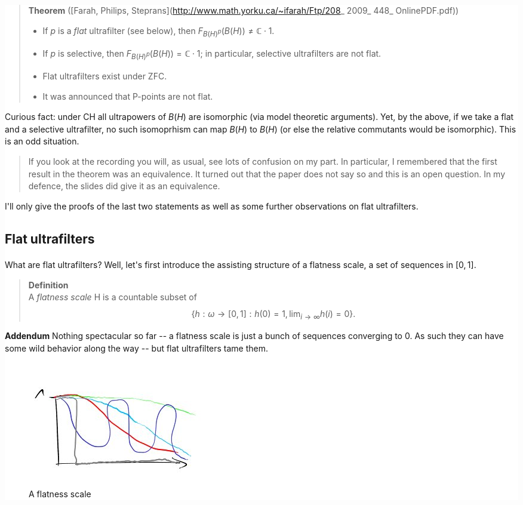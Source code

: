 > **Theorem** ([Farah, Philips, Steprans](http://www.math.yorku.ca/~ifarah/Ftp/208_ 2009_ 448_ OnlinePDF.pdf))
>
> * If $p$ is a _flat_  ultrafilter (see below), then $F_ {B(H)^p}(B(H)) \neq \mathbb{C} \cdot 1$.
>
>
> * If $p$ is selective, then $F_ {B(H)^p}(B(H)) = \mathbb{C} \cdot 1$; in particular, selective ultrafilters are not flat.
>
>
> * Flat ultrafilters exist under ZFC.
>
>
> * It was announced that P-points are not flat.

Curious fact: under CH all ultrapowers of $B(H)$ are isomorphic (via model theoretic arguments). Yet, by the above, if we take a flat and a selective ultrafilter, no such isomoprhism can map $B(H)$ to $B(H)$ (or else the relative commutants would be isomorphic). This is an odd situation.

> If you look at the recording you will, as usual, see lots of confusion on my part. In particular, I remembered that the first result in the theorem was an equivalence. It turned out that the paper does not say so and this is an open question. In my defence, the slides did give it as an equivalence.

I'll only give the proofs of the last two statements as well as some further observations on flat ultrafilters.

## Flat ultrafilters

What are flat ultrafilters? Well, let's first introduce the assisting structure of a flatness scale, a set of sequences in $[0,1]$.

> **Definition**  
>  A _flatness scale_  H is a countable subset of $$\{ h:\omega \rightarrow [0,1]: h(0) =1, \lim_ {i \rightarrow \infty} h(i)=0 \}.$$

**Addendum** Nothing spectacular so far -- a flatness scale is just a bunch of sequences converging to $0$. As such they can have some wild behavior along the way -- but flat ultrafilters tame them.  

 <figure>
     <img alt="flatness scale" src="/assets/2011/flatness-scale.jpg"/>
     <figcaption>
       A flatness scale
     </figcaption>
 </figure>
